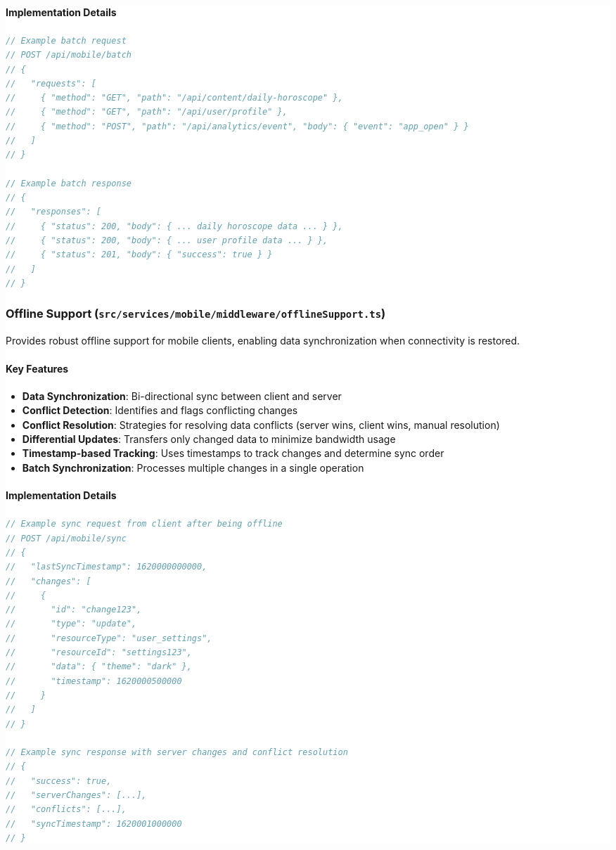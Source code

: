 #### Implementation Details

```typescript
// Example batch request
// POST /api/mobile/batch
// {
//   "requests": [
//     { "method": "GET", "path": "/api/content/daily-horoscope" },
//     { "method": "GET", "path": "/api/user/profile" },
//     { "method": "POST", "path": "/api/analytics/event", "body": { "event": "app_open" } }
//   ]
// }

// Example batch response
// {
//   "responses": [
//     { "status": 200, "body": { ... daily horoscope data ... } },
//     { "status": 200, "body": { ... user profile data ... } },
//     { "status": 201, "body": { "success": true } }
//   ]
// }
```

### Offline Support (`src/services/mobile/middleware/offlineSupport.ts`)

Provides robust offline support for mobile clients, enabling data synchronization when connectivity is restored.

#### Key Features

- **Data Synchronization**: Bi-directional sync between client and server
- **Conflict Detection**: Identifies and flags conflicting changes
- **Conflict Resolution**: Strategies for resolving data conflicts (server wins, client wins, manual resolution)
- **Differential Updates**: Transfers only changed data to minimize bandwidth usage
- **Timestamp-based Tracking**: Uses timestamps to track changes and determine sync order
- **Batch Synchronization**: Processes multiple changes in a single operation

#### Implementation Details

```typescript
// Example sync request from client after being offline
// POST /api/mobile/sync
// {
//   "lastSyncTimestamp": 1620000000000,
//   "changes": [
//     {
//       "id": "change123",
//       "type": "update",
//       "resourceType": "user_settings",
//       "resourceId": "settings123",
//       "data": { "theme": "dark" },
//       "timestamp": 1620000500000
//     }
//   ]
// }

// Example sync response with server changes and conflict resolution
// {
//   "success": true,
//   "serverChanges": [...],
//   "conflicts": [...],
//   "syncTimestamp": 1620001000000
// }
```